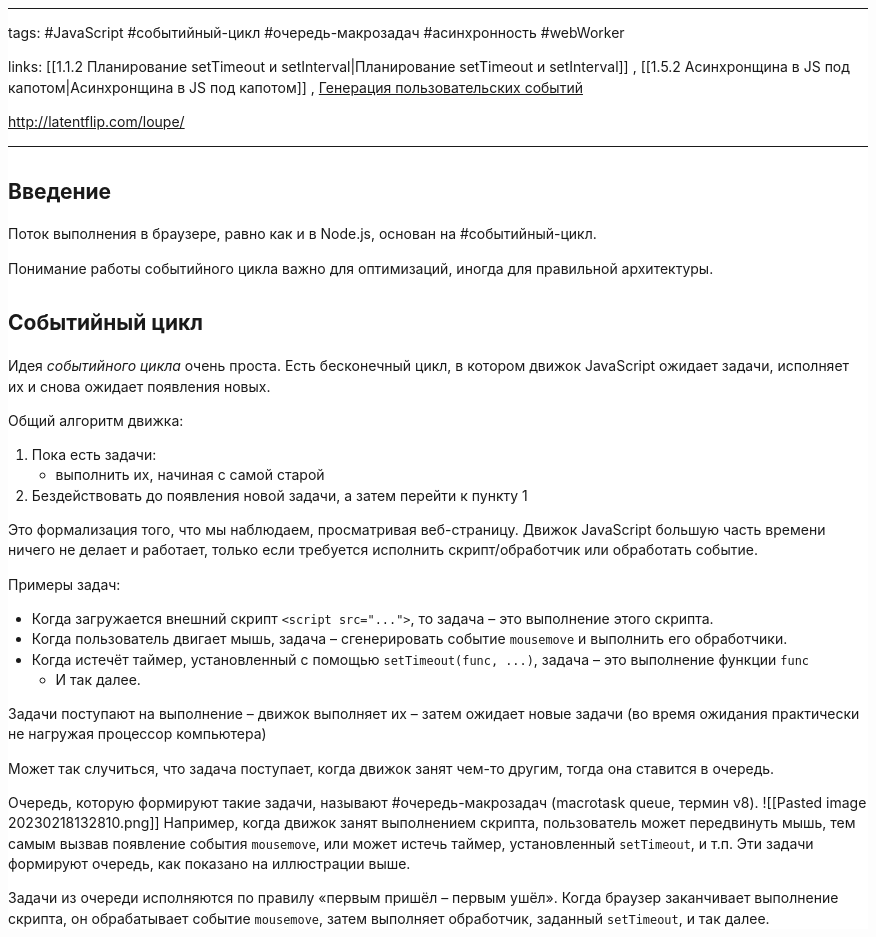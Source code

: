 ____

tags: #JavaScript #событийный-цикл #очередь-макрозадач #асинхронность #webWorker 

links: [[1.1.2 Планирование setTimeout и setInterval|Планирование setTimeout и setInterval]] , [[1.5.2 Асинхронщина в JS под капотом|Асинхронщина в JS под капотом]] , [Генерация пользовательских событий](https://learn.javascript.ru/dispatch-events)

http://latentflip.com/loupe/

_____
## Введение

Поток выполнения в браузере, равно как и в Node.js, основан на #событийный-цикл.

Понимание работы событийного цикла важно для оптимизаций, иногда для правильной архитектуры.

## Событийный цикл

Идея _событийного цикла_ очень проста. Есть бесконечный цикл, в котором движок JavaScript ожидает задачи, исполняет их и снова ожидает появления новых.

Общий алгоритм движка:
1.  Пока есть задачи:
    -   выполнить их, начиная с самой старой
2.  Бездействовать до появления новой задачи, а затем перейти к пункту 1

Это формализация того, что мы наблюдаем, просматривая веб-страницу. Движок JavaScript большую часть времени ничего не делает и работает, только если требуется исполнить скрипт/обработчик или обработать событие.

Примеры задач:
-   Когда загружается внешний скрипт `<script src="...">`, то задача – это выполнение этого скрипта.
-   Когда пользователь двигает мышь, задача – сгенерировать событие `mousemove` и выполнить его обработчики.
-   Когда истечёт таймер, установленный с помощью `setTimeout(func, ...)`, задача – это выполнение функции `func`
	-   И так далее.

Задачи поступают на выполнение – движок выполняет их – затем ожидает новые задачи (во время ожидания практически не нагружая процессор компьютера)

Может так случиться, что задача поступает, когда движок занят чем-то другим, тогда она ставится в очередь.

Очередь, которую формируют такие задачи, называют #очередь-макрозадач (macrotask queue, термин v8).
![[Pasted image 20230218132810.png]]
Например, когда движок занят выполнением скрипта, пользователь может передвинуть мышь, тем самым вызвав появление события `mousemove`, или может истечь таймер, установленный `setTimeout`, и т.п. Эти задачи формируют очередь, как показано на иллюстрации выше.

Задачи из очереди исполняются по правилу «первым пришёл – первым ушёл». Когда браузер заканчивает выполнение скрипта, он обрабатывает событие `mousemove`, затем выполняет обработчик, заданный `setTimeout`, и так далее.
